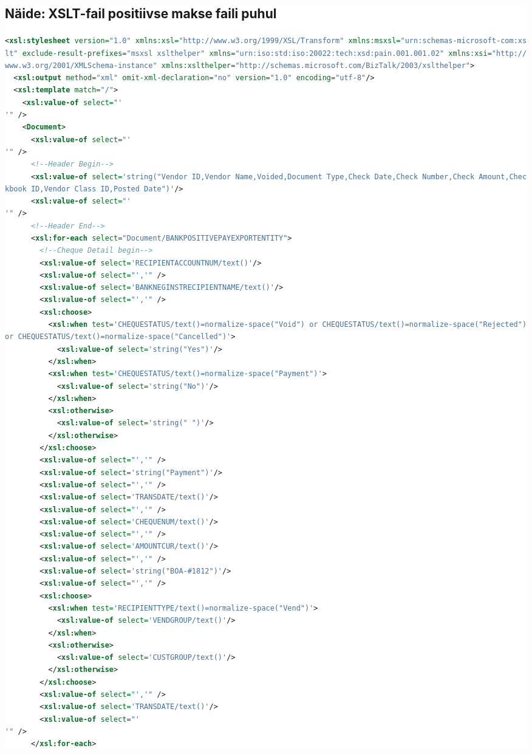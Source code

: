## <a name="example-xslt-file-for-positive-pay-file"></a>Näide: XSLT-fail positiivse makse faili puhul

```xml
<xsl:stylesheet version="1.0" xmlns:xsl="http://www.w3.org/1999/XSL/Transform" xmlns:msxsl="urn:schemas-microsoft-com:xslt" exclude-result-prefixes="msxsl xslthelper" xmlns="urn:iso:std:iso:20022:tech:xsd:pain.001.001.02" xmlns:xsi="http://www.w3.org/2001/XMLSchema-instance" xmlns:xslthelper="http://schemas.microsoft.com/BizTalk/2003/xslthelper">
  <xsl:output method="xml" omit-xml-declaration="no" version="1.0" encoding="utf-8"/>
  <xsl:template match="/">
    <xsl:value-of select="'
'" />
    <Document>
      <xsl:value-of select="'
'" />
      <!--Header Begin-->
      <xsl:value-of select='string("Vendor ID,Vendor Name,Voided,Document Type,Check Date,Check Number,Check Amount,Checkbook ID,Vendor Class ID,Posted Date")'/>
      <xsl:value-of select="'
'" />
      <!--Header End-->
      <xsl:for-each select="Document/BANKPOSITIVEPAYEXPORTENTITY">
        <!--Cheque Detail begin-->
        <xsl:value-of select='RECIPIENTACCOUNTNUM/text()'/>
        <xsl:value-of select="','" />
        <xsl:value-of select='BANKNEGINSTRECIPIENTNAME/text()'/>
        <xsl:value-of select="','" />
        <xsl:choose>
          <xsl:when test='CHEQUESTATUS/text()=normalize-space("Void") or CHEQUESTATUS/text()=normalize-space("Rejected") or CHEQUESTATUS/text()=normalize-space("Cancelled")'>
            <xsl:value-of select='string("Yes")'/>
          </xsl:when>
          <xsl:when test='CHEQUESTATUS/text()=normalize-space("Payment")'>
            <xsl:value-of select='string("No")'/>
          </xsl:when>
          <xsl:otherwise>
            <xsl:value-of select='string(" ")'/>
          </xsl:otherwise>
        </xsl:choose>
        <xsl:value-of select="','" />
        <xsl:value-of select='string("Payment")'/>
        <xsl:value-of select="','" />
        <xsl:value-of select='TRANSDATE/text()'/>
        <xsl:value-of select="','" />
        <xsl:value-of select='CHEQUENUM/text()'/>
        <xsl:value-of select="','" />
        <xsl:value-of select='AMOUNTCUR/text()'/>
        <xsl:value-of select="','" />
        <xsl:value-of select='string("BOA-#1812")'/>
        <xsl:value-of select="','" />
        <xsl:choose>
          <xsl:when test='RECIPIENTTYPE/text()=normalize-space("Vend")'>
            <xsl:value-of select='VENDGROUP/text()'/>
          </xsl:when>
          <xsl:otherwise>
            <xsl:value-of select='CUSTGROUP/text()'/>
          </xsl:otherwise>
        </xsl:choose>
        <xsl:value-of select="','" />
        <xsl:value-of select='TRANSDATE/text()'/>
        <xsl:value-of select="'
'" />
      </xsl:for-each>
```